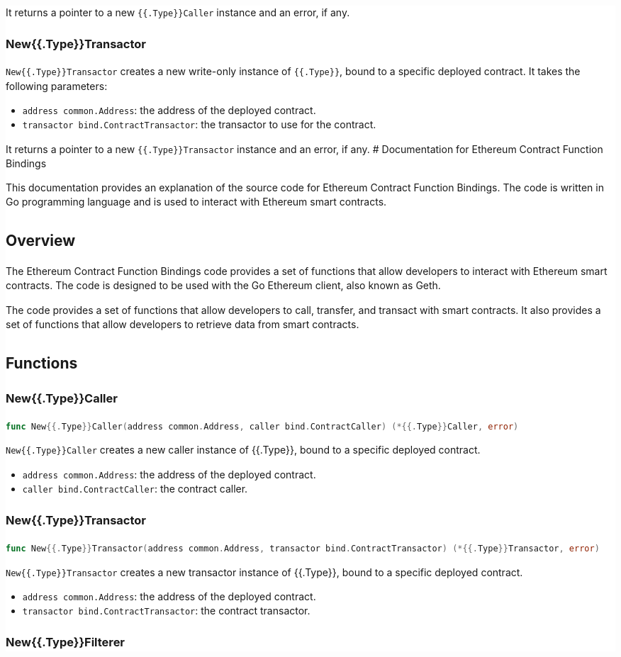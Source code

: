 It returns a pointer to a new `{{.Type}}Caller` instance and an error, if any.

### New{{.Type}}Transactor

`New{{.Type}}Transactor` creates a new write-only instance of `{{.Type}}`, bound to a specific deployed contract. It takes the following parameters:

- `address common.Address`: the address of the deployed contract.
- `transactor bind.ContractTransactor`: the transactor to use for the contract.

It returns a pointer to a new `{{.Type}}Transactor` instance and an error, if any. # Documentation for Ethereum Contract Function Bindings

This documentation provides an explanation of the source code for Ethereum Contract Function Bindings. The code is written in Go programming language and is used to interact with Ethereum smart contracts.

## Overview

The Ethereum Contract Function Bindings code provides a set of functions that allow developers to interact with Ethereum smart contracts. The code is designed to be used with the Go Ethereum client, also known as Geth.

The code provides a set of functions that allow developers to call, transfer, and transact with smart contracts. It also provides a set of functions that allow developers to retrieve data from smart contracts.

## Functions

### New{{.Type}}Caller

```go
func New{{.Type}}Caller(address common.Address, caller bind.ContractCaller) (*{{.Type}}Caller, error)
```

`New{{.Type}}Caller` creates a new caller instance of {{.Type}}, bound to a specific deployed contract.

- `address common.Address`: the address of the deployed contract.
- `caller bind.ContractCaller`: the contract caller.

### New{{.Type}}Transactor

```go
func New{{.Type}}Transactor(address common.Address, transactor bind.ContractTransactor) (*{{.Type}}Transactor, error)
```

`New{{.Type}}Transactor` creates a new transactor instance of {{.Type}}, bound to a specific deployed contract.

- `address common.Address`: the address of the deployed contract.
- `transactor bind.ContractTransactor`: the contract transactor.

### New{{.Type}}Filterer
